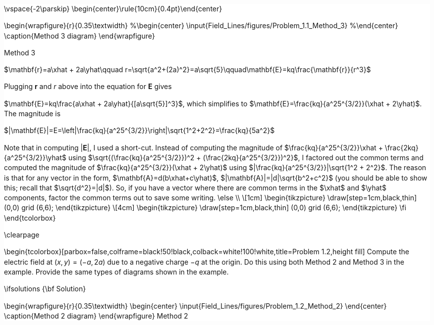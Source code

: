\vspace{-2\parskip}
\begin{center}\rule{10cm}{0.4pt}\end{center}

\begin{wrapfigure}{r}{0.35\textwidth}
    %\begin{center}
    \input{Field_Lines/figures/Problem_1.1_Method_3}
  %\end{center}
    \caption{Method 3 diagram}
\end{wrapfigure}

Method 3

$\mathbf{r}=a\xhat + 2a\yhat\qquad r=\sqrt{a^2+(2a)^2}=a\sqrt{5}\qquad\mathbf{E}=kq\frac{\mathbf{r}}{r^3}$

Plugging $\mathbf{r}$ and $r$ above into the equation for $\mathbf{E}$ gives

$\mathbf{E}=kq\frac{a\xhat + 2a\yhat}{[a\sqrt{5}]^3}$, which simplifies to $\mathbf{E}=\frac{kq}{a^25^{3/2}}(\xhat + 2\yhat)$. The magnitude is

$|\mathbf{E}|=E=\left|\frac{kq}{a^25^{3/2}}\right|\sqrt{1^2+2^2}=\frac{kq}{5a^2}$

Note that in computing $|\mathbf{E}|$, I used a short-cut. Instead of computing the magnitude of
$\frac{kq}{a^25^{3/2}}\xhat + \frac{2kq}{a^25^{3/2}}\yhat$ using $\sqrt{(\frac{kq}{a^25^{3/2}})^2 + (\frac{2kq}{a^25^{3/2}})^2}$, I factored out the common terms and computed the magnitude of $\frac{kq}{a^25^{3/2}}(\xhat + 2\yhat)$ using $|\frac{kq}{a^25^{3/2}}|\sqrt{1^2 + 2^2}$. The reason is that for any vector in the form, $\mathbf{A}=d(b\xhat+c\yhat)$, $|\mathbf{A}|=|d|\sqrt{b^2+c^2}$ (you should be able to show this; recall that $\sqrt{d^2}=|d|$). So, if you have a vector where there are common terms in the $\xhat$ and $\yhat$ components, factor the common terms out to save some writing.
\else
\\\\
\\[1cm]
\begin{tikzpicture}
\draw[step=1cm,black,thin] (0,0) grid (6,6);
\end{tikzpicture}
\\[4cm]
\begin{tikzpicture}
\draw[step=1cm,black,thin] (0,0) grid (6,6);
\end{tikzpicture}
\fi
\end{tcolorbox}

\clearpage

\begin{tcolorbox}[parbox=false,colframe=black!50!black,colback=white!100!white,title=Problem 1.2,height fill]
Compute the electric field at $(x,y) = (-a,2a)$ due to a negative charge $-q$ at the origin. Do this using both Method 2 and Method 3 in the example. Provide the same types of diagrams shown in the example.

\ifsolutions
{\bf Solution}

\begin{wrapfigure}{r}{0.35\textwidth}
  \begin{center}
    \input{Field_Lines/figures/Problem_1.2_Method_2}
  \end{center}
   \caption{Method 2 diagram}
\end{wrapfigure}
Method 2
